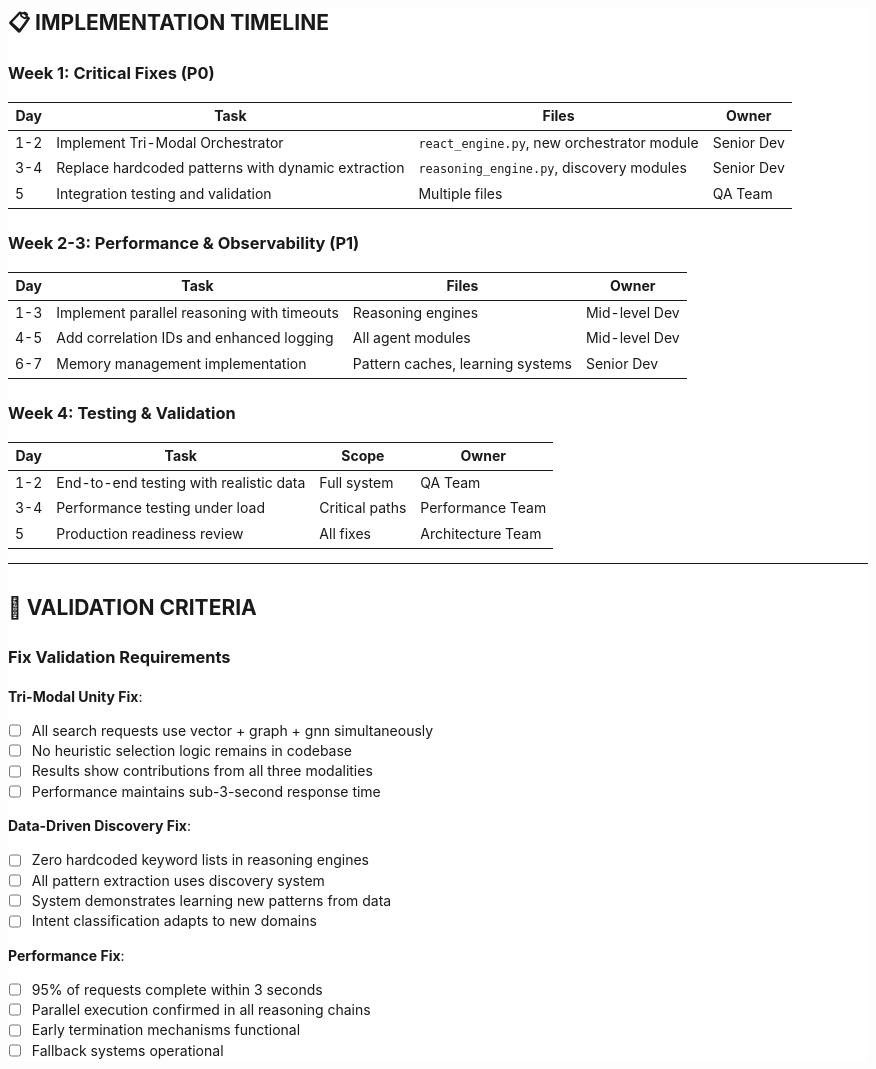 
## 📋 IMPLEMENTATION TIMELINE

### **Week 1: Critical Fixes (P0)**
| Day | Task | Files | Owner |
|-----|------|-------|-------|
| 1-2 | Implement Tri-Modal Orchestrator | `react_engine.py`, new orchestrator module | Senior Dev |
| 3-4 | Replace hardcoded patterns with dynamic extraction | `reasoning_engine.py`, discovery modules | Senior Dev |
| 5 | Integration testing and validation | Multiple files | QA Team |

### **Week 2-3: Performance & Observability (P1)**
| Day | Task | Files | Owner |
|-----|------|-------|-------|
| 1-3 | Implement parallel reasoning with timeouts | Reasoning engines | Mid-level Dev |
| 4-5 | Add correlation IDs and enhanced logging | All agent modules | Mid-level Dev |
| 6-7 | Memory management implementation | Pattern caches, learning systems | Senior Dev |

### **Week 4: Testing & Validation**
| Day | Task | Scope | Owner |
|-----|------|-------|-------|
| 1-2 | End-to-end testing with realistic data | Full system | QA Team |
| 3-4 | Performance testing under load | Critical paths | Performance Team |
| 5 | Production readiness review | All fixes | Architecture Team |

---

## 🔬 VALIDATION CRITERIA

### **Fix Validation Requirements**

**Tri-Modal Unity Fix**:
- [ ] All search requests use vector + graph + gnn simultaneously
- [ ] No heuristic selection logic remains in codebase
- [ ] Results show contributions from all three modalities
- [ ] Performance maintains sub-3-second response time

**Data-Driven Discovery Fix**:
- [ ] Zero hardcoded keyword lists in reasoning engines
- [ ] All pattern extraction uses discovery system
- [ ] System demonstrates learning new patterns from data
- [ ] Intent classification adapts to new domains

**Performance Fix**:
- [ ] 95% of requests complete within 3 seconds
- [ ] Parallel execution confirmed in all reasoning chains
- [ ] Early termination mechanisms functional
- [ ] Fallback systems operational
